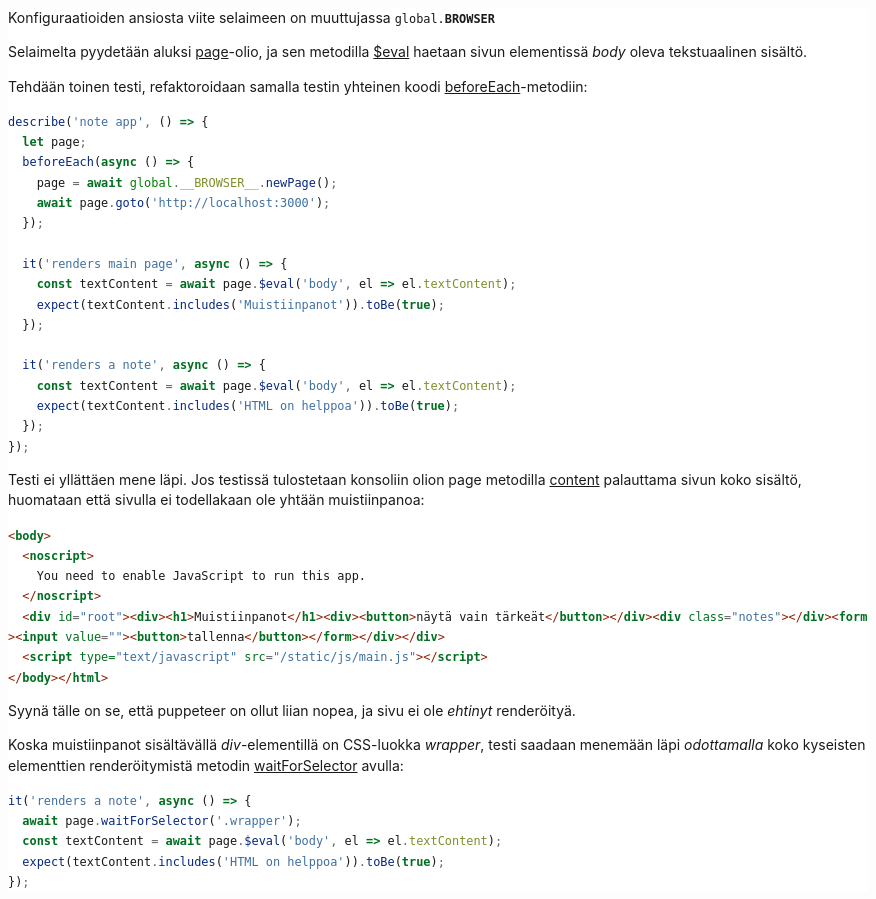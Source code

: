Konfiguraatioiden ansiosta viite selaimeen on muuttujassa <code>global.**BROWSER**</code>

Selaimelta pyydetään aluksi [page](https://github.com/GoogleChrome/puppeteer/blob/master/docs/api.md#class-page)-olio, ja sen metodilla [\$eval](https://github.com/GoogleChrome/puppeteer/blob/master/docs/api.md#pageevalselector-pagefunction-args-1) haetaan sivun elementissä _body_ oleva tekstuaalinen sisältö.

Tehdään toinen testi, refaktoroidaan samalla testin yhteinen koodi [beforeEach](https://facebook.github.io/jest/docs/en/setup-teardown.html)-metodiin:

```js
describe('note app', () => {
  let page;
  beforeEach(async () => {
    page = await global.__BROWSER__.newPage();
    await page.goto('http://localhost:3000');
  });

  it('renders main page', async () => {
    const textContent = await page.$eval('body', el => el.textContent);
    expect(textContent.includes('Muistiinpanot')).toBe(true);
  });

  it('renders a note', async () => {
    const textContent = await page.$eval('body', el => el.textContent);
    expect(textContent.includes('HTML on helppoa')).toBe(true);
  });
});
```

Testi ei yllättäen mene läpi. Jos testissä tulostetaan konsoliin olion page metodilla [content](https://github.com/GoogleChrome/puppeteer/blob/master/docs/api.md#pagecontent) palauttama sivun koko sisältö, huomataan että sivulla ei todellakaan ole yhtään muistiinpanoa:

```html
<body>
  <noscript>
    You need to enable JavaScript to run this app.
  </noscript>
  <div id="root"><div><h1>Muistiinpanot</h1><div><button>näytä vain tärkeät</button></div><div class="notes"></div><form><input value=""><button>tallenna</button></form></div></div>
  <script type="text/javascript" src="/static/js/main.js"></script>
</body></html>
```

Syynä tälle on se, että puppeteer on ollut liian nopea, ja sivu ei ole _ehtinyt_ renderöityä.

Koska muistiinpanot sisältävällä _div_-elementillä on CSS-luokka _wrapper_, testi saadaan menemään läpi _odottamalla_ koko kyseisten elementtien renderöitymistä metodin [waitForSelector](https://github.com/GoogleChrome/puppeteer/blob/master/docs/api.md#pagewaitforselectorselector-options) avulla:

```js
it('renders a note', async () => {
  await page.waitForSelector('.wrapper');
  const textContent = await page.$eval('body', el => el.textContent);
  expect(textContent.includes('HTML on helppoa')).toBe(true);
});
```
